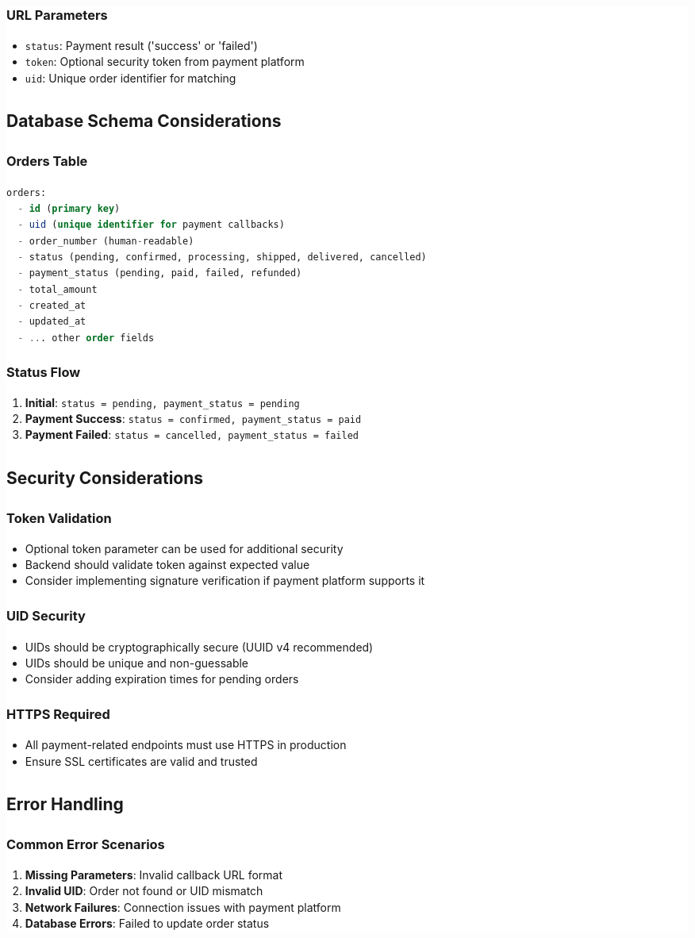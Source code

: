 ### URL Parameters
- `status`: Payment result ('success' or 'failed')
- `token`: Optional security token from payment platform
- `uid`: Unique order identifier for matching

## Database Schema Considerations

### Orders Table
```sql
orders:
  - id (primary key)
  - uid (unique identifier for payment callbacks)
  - order_number (human-readable)
  - status (pending, confirmed, processing, shipped, delivered, cancelled)
  - payment_status (pending, paid, failed, refunded)
  - total_amount
  - created_at
  - updated_at
  - ... other order fields
```

### Status Flow
1. **Initial**: `status = pending, payment_status = pending`
2. **Payment Success**: `status = confirmed, payment_status = paid`
3. **Payment Failed**: `status = cancelled, payment_status = failed`

## Security Considerations

### Token Validation
- Optional token parameter can be used for additional security
- Backend should validate token against expected value
- Consider implementing signature verification if payment platform supports it

### UID Security
- UIDs should be cryptographically secure (UUID v4 recommended)
- UIDs should be unique and non-guessable
- Consider adding expiration times for pending orders

### HTTPS Required
- All payment-related endpoints must use HTTPS in production
- Ensure SSL certificates are valid and trusted

## Error Handling

### Common Error Scenarios
1. **Missing Parameters**: Invalid callback URL format
2. **Invalid UID**: Order not found or UID mismatch
3. **Network Failures**: Connection issues with payment platform
4. **Database Errors**: Failed to update order status
